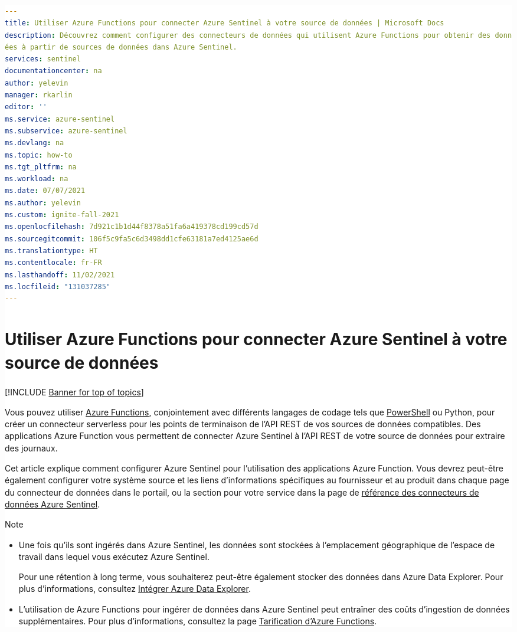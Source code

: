 ```yaml
---
title: Utiliser Azure Functions pour connecter Azure Sentinel à votre source de données | Microsoft Docs
description: Découvrez comment configurer des connecteurs de données qui utilisent Azure Functions pour obtenir des données à partir de sources de données dans Azure Sentinel.
services: sentinel
documentationcenter: na
author: yelevin
manager: rkarlin
editor: ''
ms.service: azure-sentinel
ms.subservice: azure-sentinel
ms.devlang: na
ms.topic: how-to
ms.tgt_pltfrm: na
ms.workload: na
ms.date: 07/07/2021
ms.author: yelevin
ms.custom: ignite-fall-2021
ms.openlocfilehash: 7d921c1b1d44f8378a51fa6a419378cd199cd57d
ms.sourcegitcommit: 106f5c9fa5c6d3498dd1cfe63181a7ed4125ae6d
ms.translationtype: HT
ms.contentlocale: fr-FR
ms.lasthandoff: 11/02/2021
ms.locfileid: "131037285"
---
```

# <a name="use-azure-functions-to-connect-azure-sentinel-to-your-data-source"></a>Utiliser Azure Functions pour connecter Azure Sentinel à votre source de données

[!INCLUDE [Banner for top of topics](./includes/banner.md)]

Vous pouvez utiliser [Azure Functions](../azure-functions/functions-overview.md), conjointement avec différents langages de codage tels que [PowerShell](../azure-functions/functions-reference-powershell.md) ou Python, pour créer un connecteur serverless pour les points de terminaison de l’API REST de vos sources de données compatibles. Des applications Azure Function vous permettent de connecter Azure Sentinel à l’API REST de votre source de données pour extraire des journaux.

Cet article explique comment configurer Azure Sentinel pour l’utilisation des applications Azure Function. Vous devrez peut-être également configurer votre système source et les liens d’informations spécifiques au fournisseur et au produit dans chaque page du connecteur de données dans le portail, ou la section pour votre service dans la page de [référence des connecteurs de données Azure Sentinel](data-connectors-reference.md).




> [!NOTE]
> - Une fois qu’ils sont ingérés dans Azure Sentinel, les données sont stockées à l’emplacement géographique de l’espace de travail dans lequel vous exécutez Azure Sentinel.
>
>     Pour une rétention à long terme, vous souhaiterez peut-être également stocker des données dans Azure Data Explorer. Pour plus d’informations, consultez [Intégrer Azure Data Explorer](store-logs-in-azure-data-explorer.md).
>
> - L’utilisation de Azure Functions pour ingérer de données dans Azure Sentinel peut entraîner des coûts d’ingestion de données supplémentaires. Pour plus d’informations, consultez la page [Tarification d’Azure Functions](https://azure.microsoft.com/pricing/details/functions/).
